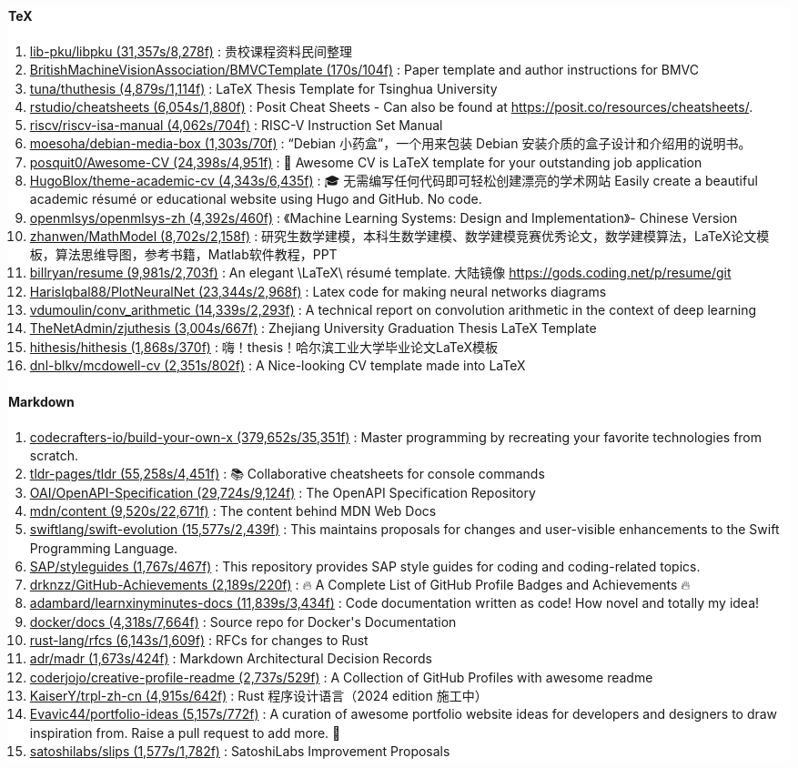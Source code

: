 #### TeX
1. [lib-pku/libpku (31,357s/8,278f)](https://github.com/lib-pku/libpku) : 贵校课程资料民间整理
2. [BritishMachineVisionAssociation/BMVCTemplate (170s/104f)](https://github.com/BritishMachineVisionAssociation/BMVCTemplate) : Paper template and author instructions for BMVC
3. [tuna/thuthesis (4,879s/1,114f)](https://github.com/tuna/thuthesis) : LaTeX Thesis Template for Tsinghua University
4. [rstudio/cheatsheets (6,054s/1,880f)](https://github.com/rstudio/cheatsheets) : Posit Cheat Sheets - Can also be found at https://posit.co/resources/cheatsheets/.
5. [riscv/riscv-isa-manual (4,062s/704f)](https://github.com/riscv/riscv-isa-manual) : RISC-V Instruction Set Manual
6. [moesoha/debian-media-box (1,303s/70f)](https://github.com/moesoha/debian-media-box) : “Debian 小药盒”，一个用来包装 Debian 安装介质的盒子设计和介绍用的说明书。
7. [posquit0/Awesome-CV (24,398s/4,951f)](https://github.com/posquit0/Awesome-CV) : 📄 Awesome CV is LaTeX template for your outstanding job application
8. [HugoBlox/theme-academic-cv (4,343s/6,435f)](https://github.com/HugoBlox/theme-academic-cv) : 🎓 无需编写任何代码即可轻松创建漂亮的学术网站 Easily create a beautiful academic résumé or educational website using Hugo and GitHub. No code.
9. [openmlsys/openmlsys-zh (4,392s/460f)](https://github.com/openmlsys/openmlsys-zh) : 《Machine Learning Systems: Design and Implementation》- Chinese Version
10. [zhanwen/MathModel (8,702s/2,158f)](https://github.com/zhanwen/MathModel) : 研究生数学建模，本科生数学建模、数学建模竞赛优秀论文，数学建模算法，LaTeX论文模板，算法思维导图，参考书籍，Matlab软件教程，PPT
11. [billryan/resume (9,981s/2,703f)](https://github.com/billryan/resume) : An elegant \LaTeX\ résumé template. 大陆镜像 https://gods.coding.net/p/resume/git
12. [HarisIqbal88/PlotNeuralNet (23,344s/2,968f)](https://github.com/HarisIqbal88/PlotNeuralNet) : Latex code for making neural networks diagrams
13. [vdumoulin/conv_arithmetic (14,339s/2,293f)](https://github.com/vdumoulin/conv_arithmetic) : A technical report on convolution arithmetic in the context of deep learning
14. [TheNetAdmin/zjuthesis (3,004s/667f)](https://github.com/TheNetAdmin/zjuthesis) : Zhejiang University Graduation Thesis LaTeX Template
15. [hithesis/hithesis (1,868s/370f)](https://github.com/hithesis/hithesis) : 嗨！thesis！哈尔滨工业大学毕业论文LaTeX模板
16. [dnl-blkv/mcdowell-cv (2,351s/802f)](https://github.com/dnl-blkv/mcdowell-cv) : A Nice-looking CV template made into LaTeX

#### Markdown
1. [codecrafters-io/build-your-own-x (379,652s/35,351f)](https://github.com/codecrafters-io/build-your-own-x) : Master programming by recreating your favorite technologies from scratch.
2. [tldr-pages/tldr (55,258s/4,451f)](https://github.com/tldr-pages/tldr) : 📚 Collaborative cheatsheets for console commands
3. [OAI/OpenAPI-Specification (29,724s/9,124f)](https://github.com/OAI/OpenAPI-Specification) : The OpenAPI Specification Repository
4. [mdn/content (9,520s/22,671f)](https://github.com/mdn/content) : The content behind MDN Web Docs
5. [swiftlang/swift-evolution (15,577s/2,439f)](https://github.com/swiftlang/swift-evolution) : This maintains proposals for changes and user-visible enhancements to the Swift Programming Language.
6. [SAP/styleguides (1,767s/467f)](https://github.com/SAP/styleguides) : This repository provides SAP style guides for coding and coding-related topics.
7. [drknzz/GitHub-Achievements (2,189s/220f)](https://github.com/drknzz/GitHub-Achievements) : 🔥 A Complete List of GitHub Profile Badges and Achievements 🔥
8. [adambard/learnxinyminutes-docs (11,839s/3,434f)](https://github.com/adambard/learnxinyminutes-docs) : Code documentation written as code! How novel and totally my idea!
9. [docker/docs (4,318s/7,664f)](https://github.com/docker/docs) : Source repo for Docker's Documentation
10. [rust-lang/rfcs (6,143s/1,609f)](https://github.com/rust-lang/rfcs) : RFCs for changes to Rust
11. [adr/madr (1,673s/424f)](https://github.com/adr/madr) : Markdown Architectural Decision Records
12. [coderjojo/creative-profile-readme (2,737s/529f)](https://github.com/coderjojo/creative-profile-readme) : A Collection of GitHub Profiles with awesome readme
13. [KaiserY/trpl-zh-cn (4,915s/642f)](https://github.com/KaiserY/trpl-zh-cn) : Rust 程序设计语言（2024 edition 施工中）
14. [Evavic44/portfolio-ideas (5,157s/772f)](https://github.com/Evavic44/portfolio-ideas) : A curation of awesome portfolio website ideas for developers and designers to draw inspiration from. Raise a pull request to add more. 💜
15. [satoshilabs/slips (1,577s/1,782f)](https://github.com/satoshilabs/slips) : SatoshiLabs Improvement Proposals